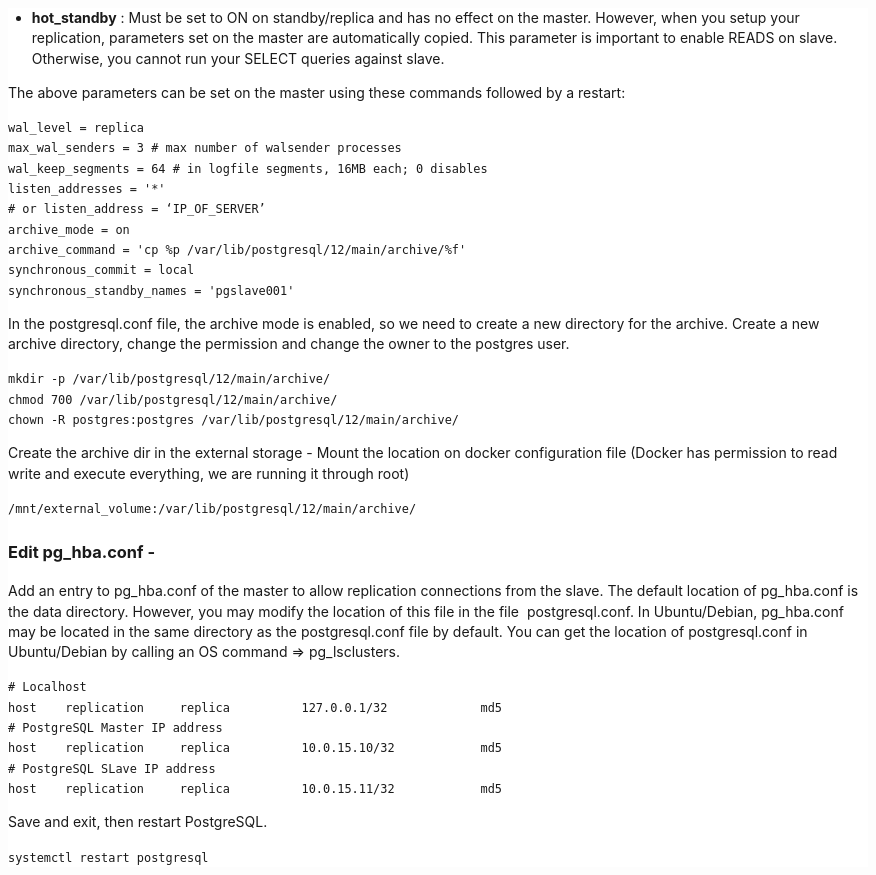 * **hot_standby** : Must be set to ON on standby/replica and has no effect on the master. However, when you setup your replication, parameters set on the master are automatically copied. This parameter is important to enable READS on slave. Otherwise, you cannot run your SELECT queries against slave.

The above parameters can be set on the master using these commands followed by a restart:

```
wal_level = replica
max_wal_senders = 3 # max number of walsender processes
wal_keep_segments = 64 # in logfile segments, 16MB each; 0 disables
listen_addresses = '*'
# or listen_address = ‘IP_OF_SERVER’
archive_mode = on
archive_command = 'cp %p /var/lib/postgresql/12/main/archive/%f'
synchronous_commit = local
synchronous_standby_names = 'pgslave001'
```

In the postgresql.conf file, the archive mode is enabled, so we need to create a new directory for the archive. Create a new archive directory, change the permission and change the owner to the postgres user.

```
mkdir -p /var/lib/postgresql/12/main/archive/
chmod 700 /var/lib/postgresql/12/main/archive/
chown -R postgres:postgres /var/lib/postgresql/12/main/archive/
```

Create the archive dir in the external storage -
Mount the location on docker configuration file (Docker has permission to read write and execute everything, we are running it through root)
```
/mnt/external_volume:/var/lib/postgresql/12/main/archive/
```

### Edit pg_hba.conf -

Add an entry to pg_hba.conf of the master to allow replication connections from the slave. The default location of pg_hba.conf is the data directory. However, you may modify the location of this file in the file  postgresql.conf. In Ubuntu/Debian, pg_hba.conf may be located in the same directory as the postgresql.conf file by default. You can get the location of postgresql.conf in Ubuntu/Debian by calling an OS command => pg_lsclusters.

```
# Localhost
host    replication     replica          127.0.0.1/32             md5
# PostgreSQL Master IP address
host    replication     replica          10.0.15.10/32            md5
# PostgreSQL SLave IP address
host    replication     replica          10.0.15.11/32            md5
```

Save and exit, then restart PostgreSQL.

```
systemctl restart postgresql
```
